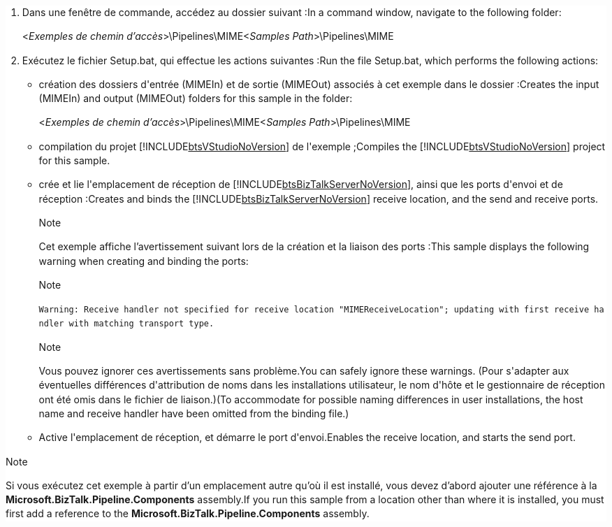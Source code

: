 1.  <span data-ttu-id="b67dd-134">Dans une fenêtre de commande, accédez au dossier suivant :</span><span class="sxs-lookup"><span data-stu-id="b67dd-134">In a command window, navigate to the following folder:</span></span>  
  
     <span data-ttu-id="b67dd-135">\<*Exemples de chemin d’accès*\>\Pipelines\MIME</span><span class="sxs-lookup"><span data-stu-id="b67dd-135">\<*Samples Path*\>\Pipelines\MIME</span></span>  
  
2.  <span data-ttu-id="b67dd-136">Exécutez le fichier Setup.bat, qui effectue les actions suivantes :</span><span class="sxs-lookup"><span data-stu-id="b67dd-136">Run the file Setup.bat, which performs the following actions:</span></span>  
  
    -   <span data-ttu-id="b67dd-137">création des dossiers d'entrée (MIMEIn) et de sortie (MIMEOut) associés à cet exemple dans le dossier :</span><span class="sxs-lookup"><span data-stu-id="b67dd-137">Creates the input (MIMEIn) and output (MIMEOut) folders for this sample in the folder:</span></span>  
  
         <span data-ttu-id="b67dd-138">\<*Exemples de chemin d’accès*\>\Pipelines\MIME</span><span class="sxs-lookup"><span data-stu-id="b67dd-138">\<*Samples Path*\>\Pipelines\MIME</span></span>  
  
    -   <span data-ttu-id="b67dd-139">compilation du projet [!INCLUDE[btsVStudioNoVersion](../includes/btsvstudionoversion-md.md)] de l'exemple ;</span><span class="sxs-lookup"><span data-stu-id="b67dd-139">Compiles the [!INCLUDE[btsVStudioNoVersion](../includes/btsvstudionoversion-md.md)] project for this sample.</span></span>  
  
    -   <span data-ttu-id="b67dd-140">crée et lie l'emplacement de réception de [!INCLUDE[btsBizTalkServerNoVersion](../includes/btsbiztalkservernoversion-md.md)], ainsi que les ports d'envoi et de réception :</span><span class="sxs-lookup"><span data-stu-id="b67dd-140">Creates and binds the [!INCLUDE[btsBizTalkServerNoVersion](../includes/btsbiztalkservernoversion-md.md)] receive location, and the send and receive ports.</span></span>  
  
        > [!NOTE]
        >  <span data-ttu-id="b67dd-141">Cet exemple affiche l’avertissement suivant lors de la création et la liaison des ports :</span><span class="sxs-lookup"><span data-stu-id="b67dd-141">This sample displays the following warning when creating and binding the ports:</span></span>  
  
        > [!NOTE]
        >  `Warning: Receive handler not specified for receive location "MIMEReceiveLocation"; updating with first receive handler with matching transport type.`  
  
        > [!NOTE]
        >  <span data-ttu-id="b67dd-142">Vous pouvez ignorer ces avertissements sans problème.</span><span class="sxs-lookup"><span data-stu-id="b67dd-142">You can safely ignore these warnings.</span></span> <span data-ttu-id="b67dd-143">(Pour s'adapter aux éventuelles différences d'attribution de noms dans les installations utilisateur, le nom d'hôte et le gestionnaire de réception ont été omis dans le fichier de liaison.)</span><span class="sxs-lookup"><span data-stu-id="b67dd-143">(To accommodate for possible naming differences in user installations, the host name and receive handler have been omitted from the binding file.)</span></span>  
  
    -   <span data-ttu-id="b67dd-144">Active l'emplacement de réception, et démarre le port d'envoi.</span><span class="sxs-lookup"><span data-stu-id="b67dd-144">Enables the receive location, and starts the send port.</span></span>  
  
> [!NOTE]
>  <span data-ttu-id="b67dd-145">Si vous exécutez cet exemple à partir d’un emplacement autre qu’où il est installé, vous devez d’abord ajouter une référence à la **Microsoft.BizTalk.Pipeline.Components** assembly.</span><span class="sxs-lookup"><span data-stu-id="b67dd-145">If you run this sample from a location other than where it is installed, you must first add a reference to the **Microsoft.BizTalk.Pipeline.Components** assembly.</span></span>  
  